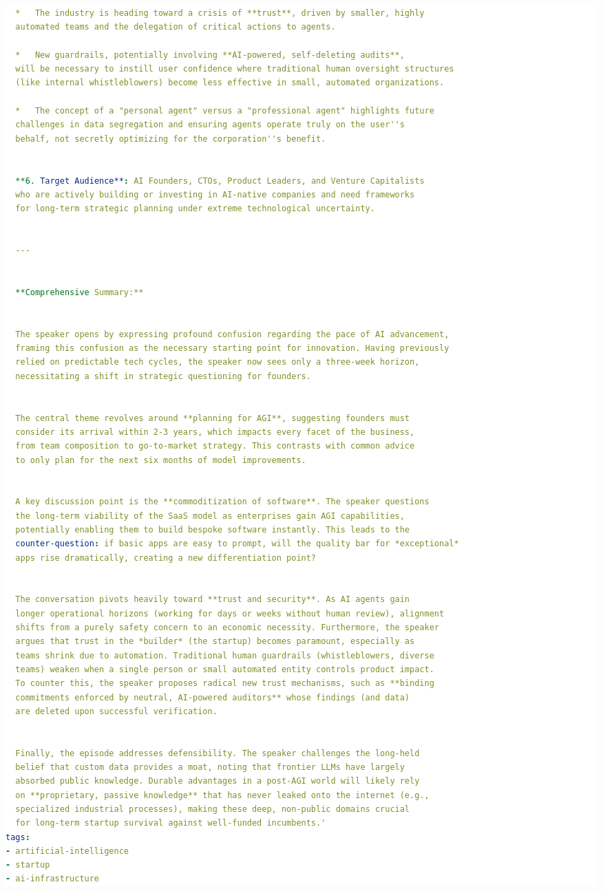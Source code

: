 ```yaml
  *   The industry is heading toward a crisis of **trust**, driven by smaller, highly
  automated teams and the delegation of critical actions to agents.

  *   New guardrails, potentially involving **AI-powered, self-deleting audits**,
  will be necessary to instill user confidence where traditional human oversight structures
  (like internal whistleblowers) become less effective in small, automated organizations.

  *   The concept of a "personal agent" versus a "professional agent" highlights future
  challenges in data segregation and ensuring agents operate truly on the user''s
  behalf, not secretly optimizing for the corporation''s benefit.


  **6. Target Audience**: AI Founders, CTOs, Product Leaders, and Venture Capitalists
  who are actively building or investing in AI-native companies and need frameworks
  for long-term strategic planning under extreme technological uncertainty.


  ---


  **Comprehensive Summary:**


  The speaker opens by expressing profound confusion regarding the pace of AI advancement,
  framing this confusion as the necessary starting point for innovation. Having previously
  relied on predictable tech cycles, the speaker now sees only a three-week horizon,
  necessitating a shift in strategic questioning for founders.


  The central theme revolves around **planning for AGI**, suggesting founders must
  consider its arrival within 2-3 years, which impacts every facet of the business,
  from team composition to go-to-market strategy. This contrasts with common advice
  to only plan for the next six months of model improvements.


  A key discussion point is the **commoditization of software**. The speaker questions
  the long-term viability of the SaaS model as enterprises gain AGI capabilities,
  potentially enabling them to build bespoke software instantly. This leads to the
  counter-question: if basic apps are easy to prompt, will the quality bar for *exceptional*
  apps rise dramatically, creating a new differentiation point?


  The conversation pivots heavily toward **trust and security**. As AI agents gain
  longer operational horizons (working for days or weeks without human review), alignment
  shifts from a purely safety concern to an economic necessity. Furthermore, the speaker
  argues that trust in the *builder* (the startup) becomes paramount, especially as
  teams shrink due to automation. Traditional human guardrails (whistleblowers, diverse
  teams) weaken when a single person or small automated entity controls product impact.
  To counter this, the speaker proposes radical new trust mechanisms, such as **binding
  commitments enforced by neutral, AI-powered auditors** whose findings (and data)
  are deleted upon successful verification.


  Finally, the episode addresses defensibility. The speaker challenges the long-held
  belief that custom data provides a moat, noting that frontier LLMs have largely
  absorbed public knowledge. Durable advantages in a post-AGI world will likely rely
  on **proprietary, passive knowledge** that has never leaked onto the internet (e.g.,
  specialized industrial processes), making these deep, non-public domains crucial
  for long-term startup survival against well-funded incumbents.'
tags:
- artificial-intelligence
- startup
- ai-infrastructure
```